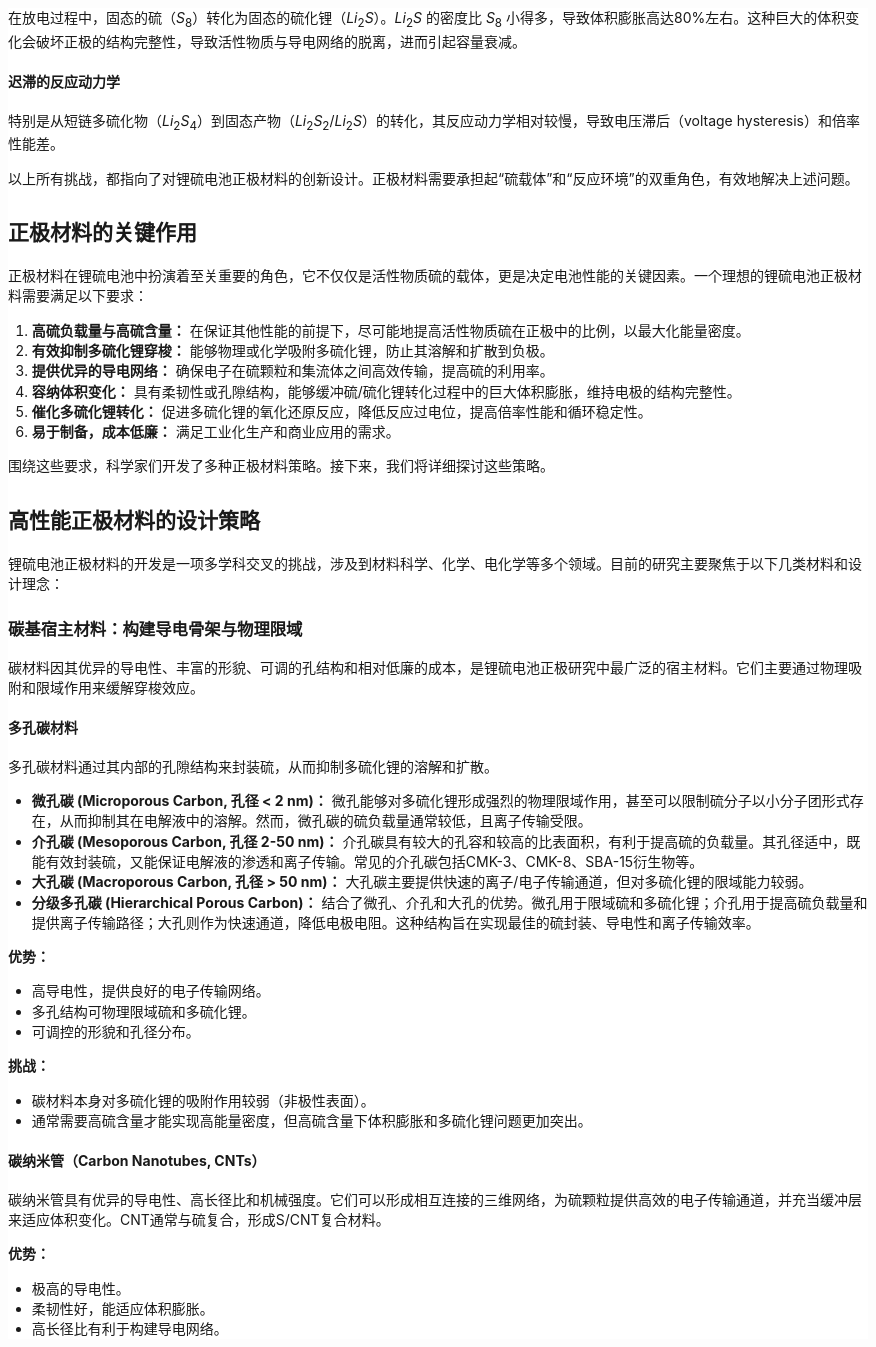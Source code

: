 在放电过程中，固态的硫（$S_8$）转化为固态的硫化锂（$Li_2S$）。$Li_2S$ 的密度比 $S_8$ 小得多，导致体积膨胀高达80%左右。这种巨大的体积变化会破坏正极的结构完整性，导致活性物质与导电网络的脱离，进而引起容量衰减。

#### 迟滞的反应动力学

特别是从短链多硫化物（$Li_2S_4$）到固态产物（$Li_2S_2$/$Li_2S$）的转化，其反应动力学相对较慢，导致电压滞后（voltage hysteresis）和倍率性能差。

以上所有挑战，都指向了对锂硫电池正极材料的创新设计。正极材料需要承担起“硫载体”和“反应环境”的双重角色，有效地解决上述问题。

## 正极材料的关键作用

正极材料在锂硫电池中扮演着至关重要的角色，它不仅仅是活性物质硫的载体，更是决定电池性能的关键因素。一个理想的锂硫电池正极材料需要满足以下要求：

1.  **高硫负载量与高硫含量：** 在保证其他性能的前提下，尽可能地提高活性物质硫在正极中的比例，以最大化能量密度。
2.  **有效抑制多硫化锂穿梭：** 能够物理或化学吸附多硫化锂，防止其溶解和扩散到负极。
3.  **提供优异的导电网络：** 确保电子在硫颗粒和集流体之间高效传输，提高硫的利用率。
4.  **容纳体积变化：** 具有柔韧性或孔隙结构，能够缓冲硫/硫化锂转化过程中的巨大体积膨胀，维持电极的结构完整性。
5.  **催化多硫化锂转化：** 促进多硫化锂的氧化还原反应，降低反应过电位，提高倍率性能和循环稳定性。
6.  **易于制备，成本低廉：** 满足工业化生产和商业应用的需求。

围绕这些要求，科学家们开发了多种正极材料策略。接下来，我们将详细探讨这些策略。

## 高性能正极材料的设计策略

锂硫电池正极材料的开发是一项多学科交叉的挑战，涉及到材料科学、化学、电化学等多个领域。目前的研究主要聚焦于以下几类材料和设计理念：

### 碳基宿主材料：构建导电骨架与物理限域

碳材料因其优异的导电性、丰富的形貌、可调的孔结构和相对低廉的成本，是锂硫电池正极研究中最广泛的宿主材料。它们主要通过物理吸附和限域作用来缓解穿梭效应。

#### 多孔碳材料

多孔碳材料通过其内部的孔隙结构来封装硫，从而抑制多硫化锂的溶解和扩散。

*   **微孔碳 (Microporous Carbon, 孔径 < 2 nm)：** 微孔能够对多硫化锂形成强烈的物理限域作用，甚至可以限制硫分子以小分子团形式存在，从而抑制其在电解液中的溶解。然而，微孔碳的硫负载量通常较低，且离子传输受限。
*   **介孔碳 (Mesoporous Carbon, 孔径 2-50 nm)：** 介孔碳具有较大的孔容和较高的比表面积，有利于提高硫的负载量。其孔径适中，既能有效封装硫，又能保证电解液的渗透和离子传输。常见的介孔碳包括CMK-3、CMK-8、SBA-15衍生物等。
*   **大孔碳 (Macroporous Carbon, 孔径 > 50 nm)：** 大孔碳主要提供快速的离子/电子传输通道，但对多硫化锂的限域能力较弱。
*   **分级多孔碳 (Hierarchical Porous Carbon)：** 结合了微孔、介孔和大孔的优势。微孔用于限域硫和多硫化锂；介孔用于提高硫负载量和提供离子传输路径；大孔则作为快速通道，降低电极电阻。这种结构旨在实现最佳的硫封装、导电性和离子传输效率。

**优势：**
*   高导电性，提供良好的电子传输网络。
*   多孔结构可物理限域硫和多硫化锂。
*   可调控的形貌和孔径分布。

**挑战：**
*   碳材料本身对多硫化锂的吸附作用较弱（非极性表面）。
*   通常需要高硫含量才能实现高能量密度，但高硫含量下体积膨胀和多硫化锂问题更加突出。

#### 碳纳米管（Carbon Nanotubes, CNTs）

碳纳米管具有优异的导电性、高长径比和机械强度。它们可以形成相互连接的三维网络，为硫颗粒提供高效的电子传输通道，并充当缓冲层来适应体积变化。CNT通常与硫复合，形成S/CNT复合材料。

**优势：**
*   极高的导电性。
*   柔韧性好，能适应体积膨胀。
*   高长径比有利于构建导电网络。
